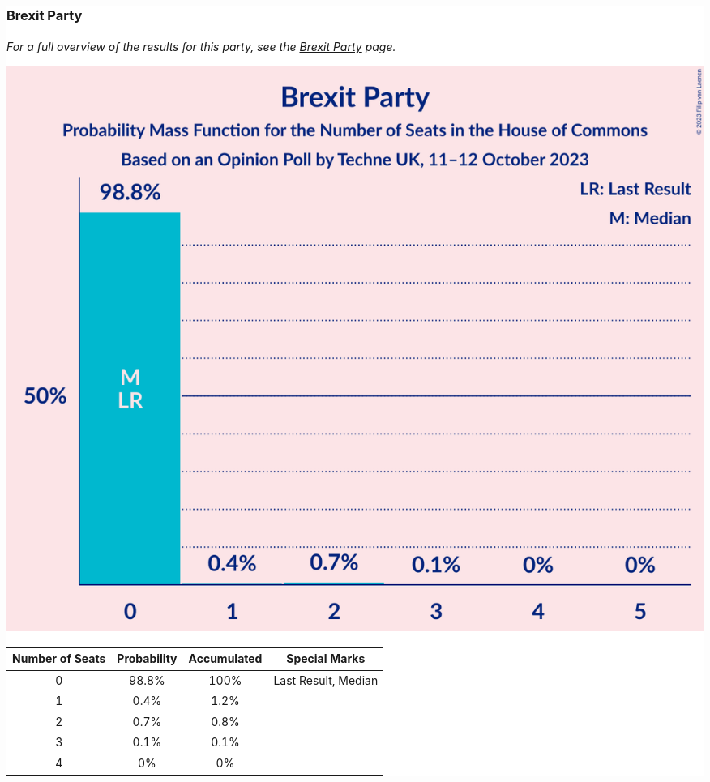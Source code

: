 ### Brexit Party

*For a full overview of the results for this party, see the [Brexit Party](party-brexitparty.html) page.*

![Graph with seats probability mass function not yet produced](2023-10-12-TechneUK-seats-pmf-brexitparty.png "Seats Probability Mass Function")

| Number of Seats | Probability | Accumulated | Special Marks |
|:---------------:|:-----------:|:-----------:|:-------------:|
| 0 | 98.8% | 100% | Last Result, Median |
| 1 | 0.4% | 1.2% |  |
| 2 | 0.7% | 0.8% |  |
| 3 | 0.1% | 0.1% |  |
| 4 | 0% | 0% |  |
